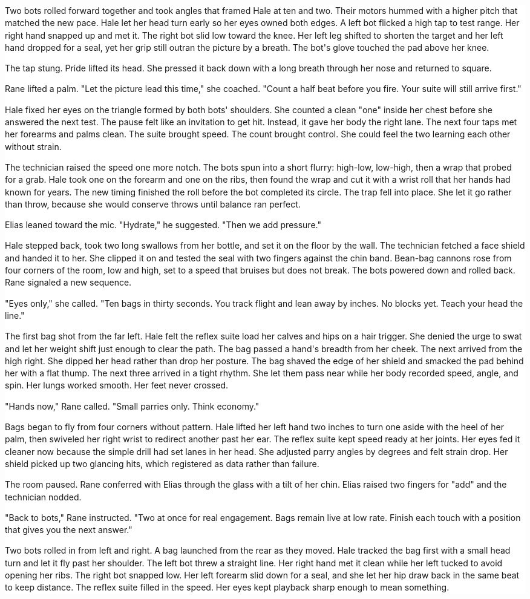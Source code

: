 Two bots rolled forward together and took angles that framed Hale at ten and two. Their motors hummed with a higher pitch that matched the new pace. Hale let her head turn early so her eyes owned both edges. A left bot flicked a high tap to test range. Her right hand snapped up and met it. The right bot slid low toward the knee. Her left leg shifted to shorten the target and her left hand dropped for a seal, yet her grip still outran the picture by a breath. The bot's glove touched the pad above her knee.

The tap stung. Pride lifted its head. She pressed it back down with a long breath through her nose and returned to square.

Rane lifted a palm. "Let the picture lead this time," she coached. "Count a half beat before you fire. Your suite will still arrive first."

Hale fixed her eyes on the triangle formed by both bots' shoulders. She counted a clean "one" inside her chest before she answered the next test. The pause felt like an invitation to get hit. Instead, it gave her body the right lane. The next four taps met her forearms and palms clean. The suite brought speed. The count brought control. She could feel the two learning each other without strain.

The technician raised the speed one more notch. The bots spun into a short flurry: high-low, low-high, then a wrap that probed for a grab. Hale took one on the forearm and one on the ribs, then found the wrap and cut it with a wrist roll that her hands had known for years. The new timing finished the roll before the bot completed its circle. The trap fell into place. She let it go rather than throw, because she would conserve throws until balance ran perfect.

Elias leaned toward the mic. "Hydrate," he suggested. "Then we add pressure."

Hale stepped back, took two long swallows from her bottle, and set it on the floor by the wall. The technician fetched a face shield and handed it to her. She clipped it on and tested the seal with two fingers against the chin band. Bean-bag cannons rose from four corners of the room, low and high, set to a speed that bruises but does not break. The bots powered down and rolled back. Rane signaled a new sequence.

"Eyes only," she called. "Ten bags in thirty seconds. You track flight and lean away by inches. No blocks yet. Teach your head the line."

The first bag shot from the far left. Hale felt the reflex suite load her calves and hips on a hair trigger. She denied the urge to swat and let her weight shift just enough to clear the path. The bag passed a hand's breadth from her cheek. The next arrived from the high right. She dipped her head rather than drop her posture. The bag shaved the edge of her shield and smacked the pad behind her with a flat thump. The next three arrived in a tight rhythm. She let them pass near while her body recorded speed, angle, and spin. Her lungs worked smooth. Her feet never crossed.

"Hands now," Rane called. "Small parries only. Think economy."

Bags began to fly from four corners without pattern. Hale lifted her left hand two inches to turn one aside with the heel of her palm, then swiveled her right wrist to redirect another past her ear. The reflex suite kept speed ready at her joints. Her eyes fed it cleaner now because the simple drill had set lanes in her head. She adjusted parry angles by degrees and felt strain drop. Her shield picked up two glancing hits, which registered as data rather than failure.

The room paused. Rane conferred with Elias through the glass with a tilt of her chin. Elias raised two fingers for "add" and the technician nodded.

"Back to bots," Rane instructed. "Two at once for real engagement. Bags remain live at low rate. Finish each touch with a position that gives you the next answer."

Two bots rolled in from left and right. A bag launched from the rear as they moved. Hale tracked the bag first with a small head turn and let it fly past her shoulder. The left bot threw a straight line. Her right hand met it clean while her left tucked to avoid opening her ribs. The right bot snapped low. Her left forearm slid down for a seal, and she let her hip draw back in the same beat to keep distance. The reflex suite filled in the speed. Her eyes kept playback sharp enough to mean something.
